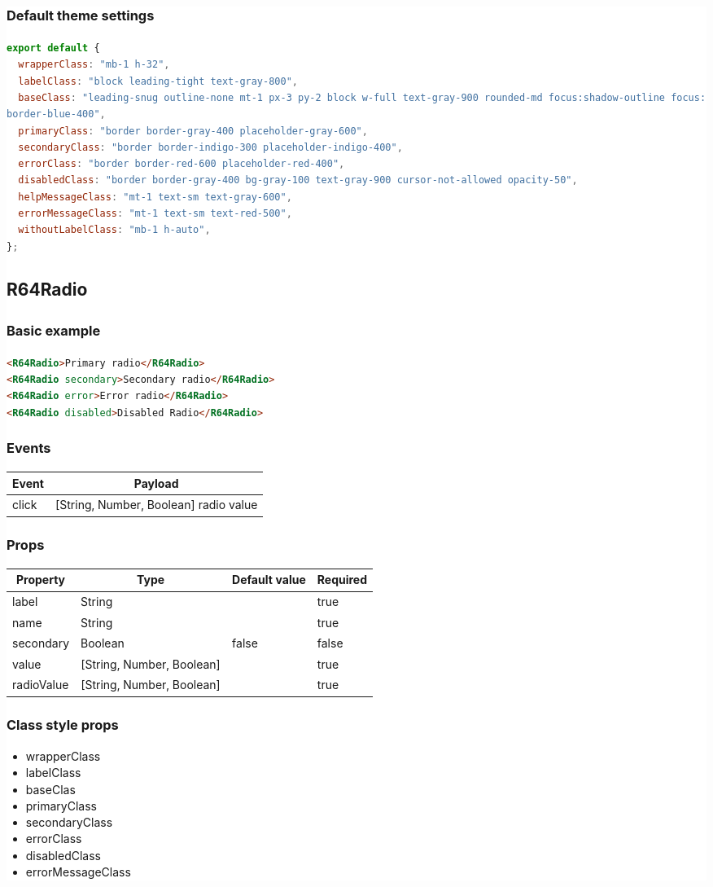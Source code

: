 ### Default theme settings

```javascript
export default {
  wrapperClass: "mb-1 h-32",
  labelClass: "block leading-tight text-gray-800",
  baseClass: "leading-snug outline-none mt-1 px-3 py-2 block w-full text-gray-900 rounded-md focus:shadow-outline focus:border-blue-400",
  primaryClass: "border border-gray-400 placeholder-gray-600",
  secondaryClass: "border border-indigo-300 placeholder-indigo-400",
  errorClass: "border border-red-600 placeholder-red-400",
  disabledClass: "border border-gray-400 bg-gray-100 text-gray-900 cursor-not-allowed opacity-50",
  helpMessageClass: "mt-1 text-sm text-gray-600",
  errorMessageClass: "mt-1 text-sm text-red-500",
  withoutLabelClass: "mb-1 h-auto",
};
```

## R64Radio
### Basic example

```html
<R64Radio>Primary radio</R64Radio>
<R64Radio secondary>Secondary radio</R64Radio>
<R64Radio error>Error radio</R64Radio>
<R64Radio disabled>Disabled Radio</R64Radio>
```

### Events

| Event | Payload                               |
| ----- | ------------------------------------- |
| click | [String, Number, Boolean] radio value |

### Props

| Property  | Type    | Default value | Required |
| --------- | ------- | ------------- | -------- |
| label     | String  |               | true     |
| name  | String |  | true  |
| secondary | Boolean | false         | false    |
| value | [String, Number, Boolean] |  | true |
| radioValue | [String, Number, Boolean] |  | true |

### Class style props

- wrapperClass
- labelClass
- baseClas
- primaryClass
- secondaryClass
- errorClass
- disabledClass
- errorMessageClass
